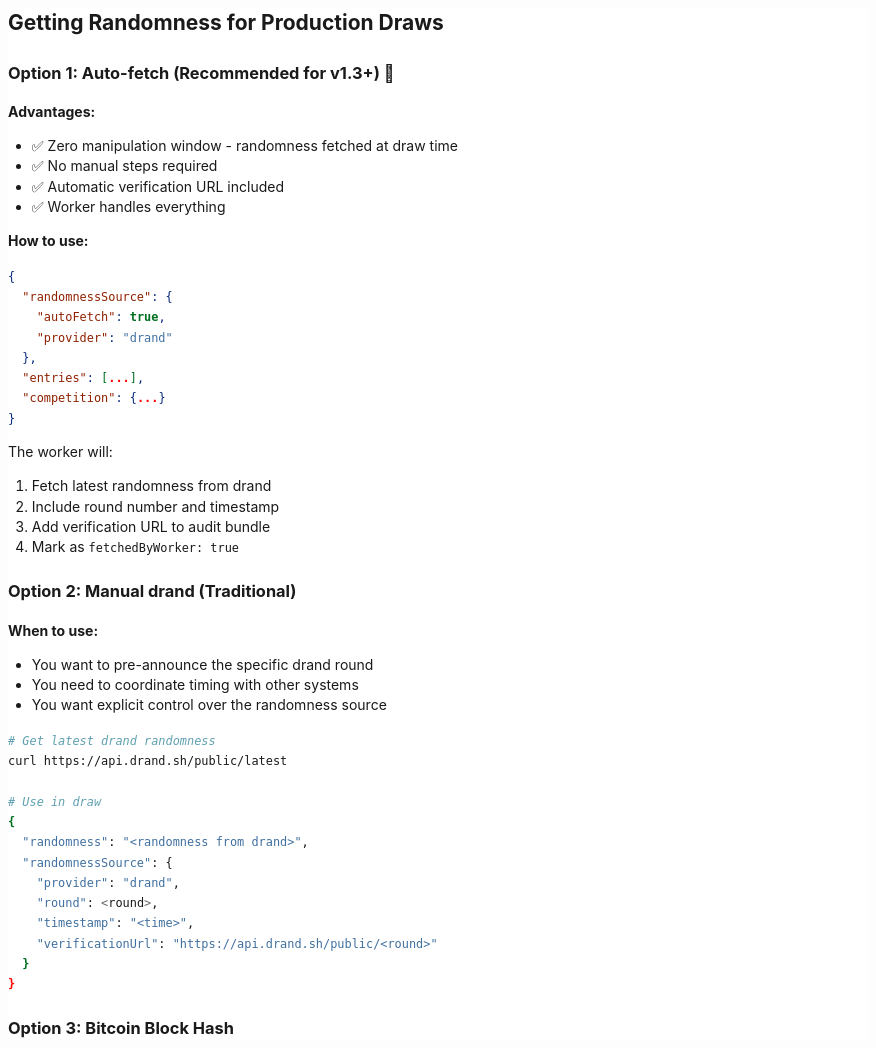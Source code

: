 ## Getting Randomness for Production Draws

### Option 1: Auto-fetch (Recommended for v1.3+) 🎲

**Advantages:**
- ✅ Zero manipulation window - randomness fetched at draw time
- ✅ No manual steps required
- ✅ Automatic verification URL included
- ✅ Worker handles everything

**How to use:**
```json
{
  "randomnessSource": {
    "autoFetch": true,
    "provider": "drand"
  },
  "entries": [...],
  "competition": {...}
}
```

The worker will:
1. Fetch latest randomness from drand
2. Include round number and timestamp
3. Add verification URL to audit bundle
4. Mark as `fetchedByWorker: true`

### Option 2: Manual drand (Traditional)

**When to use:**
- You want to pre-announce the specific drand round
- You need to coordinate timing with other systems
- You want explicit control over the randomness source

```bash
# Get latest drand randomness
curl https://api.drand.sh/public/latest

# Use in draw
{
  "randomness": "<randomness from drand>",
  "randomnessSource": {
    "provider": "drand",
    "round": <round>,
    "timestamp": "<time>",
    "verificationUrl": "https://api.drand.sh/public/<round>"
  }
}
```

### Option 3: Bitcoin Block Hash
